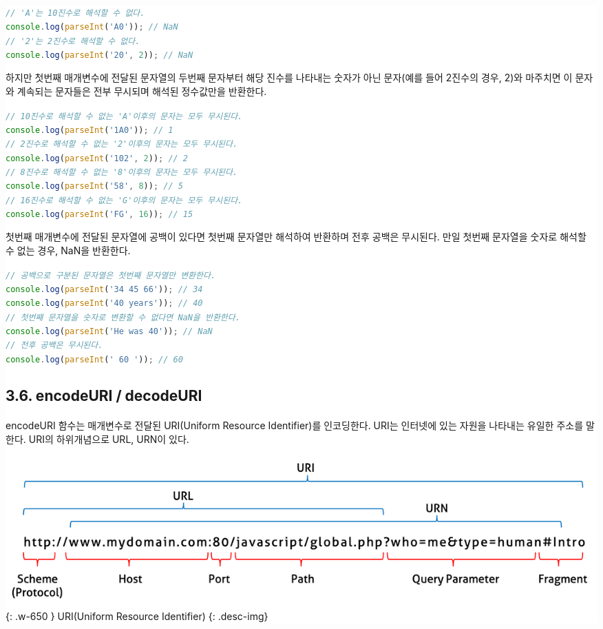 ```javascript
// 'A'는 10진수로 해석할 수 없다.
console.log(parseInt('A0')); // NaN
// '2'는 2진수로 해석할 수 없다.
console.log(parseInt('20', 2)); // NaN
```

하지만 첫번째 매개변수에 전달된 문자열의 두번째 문자부터 해당 진수를 나타내는 숫자가 아닌 문자(예를 들어 2진수의 경우, 2)와 마주치면 이 문자와 계속되는 문자들은 전부 무시되며 해석된 정수값만을 반환한다.

```javascript
// 10진수로 해석할 수 없는 'A'이후의 문자는 모두 무시된다.
console.log(parseInt('1A0')); // 1
// 2진수로 해석할 수 없는 '2'이후의 문자는 모두 무시된다.
console.log(parseInt('102', 2)); // 2
// 8진수로 해석할 수 없는 '8'이후의 문자는 모두 무시된다.
console.log(parseInt('58', 8)); // 5
// 16진수로 해석할 수 없는 'G'이후의 문자는 모두 무시된다.
console.log(parseInt('FG', 16)); // 15
```

첫번째 매개변수에 전달된 문자열에 공백이 있다면 첫번째 문자열만 해석하여 반환하며 전후 공백은 무시된다. 만일 첫번째 문자열을 숫자로 해석할 수 없는 경우, NaN을 반환한다.

```javascript
// 공백으로 구분된 문자열은 첫번째 문자열만 변환한다.
console.log(parseInt('34 45 66')); // 34
console.log(parseInt('40 years')); // 40
// 첫번째 문자열을 숫자로 변환할 수 없다면 NaN을 반환한다.
console.log(parseInt('He was 40')); // NaN
// 전후 공백은 무시된다.
console.log(parseInt(' 60 ')); // 60
```

## 3.6. encodeURI / decodeURI

encodeURI 함수는 매개변수로 전달된 URI(Uniform Resource Identifier)를 인코딩한다. URI는 인터넷에 있는 자원을 나타내는 유일한 주소를 말한다. URI의 하위개념으로 URL, URN이 있다.

![](/assets/fs-images/20-2.png)
{: .w-650 }
URI(Uniform Resource Identifier)
{: .desc-img}
